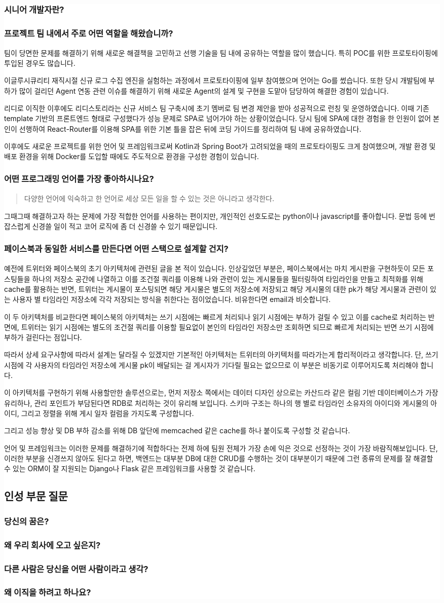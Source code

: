 ### 시니어 개발자란?

### 프로젝트 팀 내에서 주로 어떤 역할을 해왔습니까?

팀이 당면한 문제를 해결하기 위해 새로운 해결책을 고민하고 선행 기술을 팀 내에 공유하는 역할을 많이 했습니다. 특히 POC를 위한 프로토타이핑에 투입된 경우도 많습니다. 

이글루시큐리티 재직시절 신규 로그 수집 엔진을 실험하는 과정에서 프로토타이핑에 일부 참여했으며 언어는 Go를 썼습니다. 또한 당시 개발팀에 부하가 많이 걸리던 Agent 연동 관련 이슈를 해결하기 위해 새로운 Agent의 설계 및 구현을 도맡아 담당하여 해결한 경험이 있습니다. 

리디로 이직한 이후에도 리디스토리라는 신규 서비스 팀 구축시에 초기 멤버로 팀 변경 제안을 받아 성공적으로 런칭 및 운영하였습니다. 이때 기존 template 기반의 프론트엔드 형태로 구성했다가 성능 문제로 SPA로 넘어가야 하는 상황이었습니다. 당시 팀에 SPA에 대한 경험을 한 인원이 없어 본인이 선행하여 React-Router를 이용해 SPA를 위한 기본 틀을 잡은 뒤에 코딩 가이드를 정리하여 팀 내에 공유하였습니다. 

이후에도 새로운 프로젝트를 위한 언어 및 프레임워크로써 Kotlin과 Spring Boot가 고려되었을 때의 프로토타이핑도 크게 참여했으며, 개발 환경 및 배포 환경을 위해 Docker를 도입할 때에도 주도적으로 환경을 구성한 경험이 있습니다.

### 어떤 프로그래밍 언어를 가장 좋아하시나요?

> 다양한 언어에 익숙하고 한 언어로 세상 모든 일을 할 수 있는 것은 아니라고 생각한다.

그때그때 해결하고자 하는 문제에 가장 적합한 언어를 사용하는 편이지만, 개인적인 선호도로는 python이나 javascript를 좋아합니다. 문법 등에 번잡스럽게 신경쓸 일이 적고 코어 로직에 좀 더 신경쓸 수 있기 때문입니다.

### 페이스북과 동일한 서비스를 만든다면 어떤 스택으로 설계할 건지?

예전에 트위터와 페이스북의 초기 아키텍처에 관련된 글을 본 적이 있습니다. 인상깊었던 부분은, 페이스북에서는 마치 게시판을 구현하듯이 모든 포스팅들을 하나의 저장소 공간에 나열하고 이를 조건절 쿼리를 이용해 나와 관련이 있는 게시물들을 필터링하여 타임라인을 만들고 최적화를 위해 cache를 활용하는 반면, 트위터는 게시물이 포스팅되면 해당 게시물은 별도의 저장소에 저장되고 해당 게시물의 대한 pk가 해당 게시물과 관련이 있는 사용자 별 타임라인 저장소에 각각 저장되는 방식을 취한다는 점이었습니다. 비유한다면 email과 비슷합니다. 

이 두 아키텍처를 비교한다면 페이스북의 아키텍처는 쓰기 시점에는 빠르게 처리되나 읽기 시점에는 부하가 걸릴 수 있고 이를 cache로 처리하는 반면에, 트위터는 읽기 시점에는 별도의 조건절 쿼리를 이용할 필요없이 본인의 타임라인 저장소만 조회하면 되므로 빠르게 처리되는 반면 쓰기 시점에 부하가 걸린다는 점입니다. 

따라서 상세 요구사항에 따라서 설계는 달라질 수 있겠지만 기본적인 아키텍처는 트위터의 아키텍처를 따라가는게 합리적이라고 생각합니다. 단, 쓰기 시점에 각 사용자의 타임라인 저장소에 게시물 pk이 배달되는 걸 게시자가 기다릴 필요는 없으므로 이 부분은 비동기로 이루어지도록 처리해야 합니다.

이 아키텍처를 구현하기 위해 사용할만한 솔루션으로는, 먼저 저장소 쪽에서는 데이터 디자인 상으로는 카산드라 같은 컬림 기반 데이터베이스가 가장 유리하나, 관리 포인트가 부담된다면 RDB로 처리하는 것이 유리해 보입니다. 스키마 구조는 하나의 행 별로 타임라인 소유자의 아이디와 게시물의 아이디, 그리고 정렬을 위해 게시 일자 컬럼을 가지도록 구성합니다. 

그리고 성능 향상 및 DB 부하 감소를 위해 DB 앞단에 memcached 같은 cache를 하나 붙이도록 구성할 것 같습니다.

언어 및 프레임워크는 이러한 문제를 해결하기에 적합하다는 전제 하에 팀원 전체가 가장 손에 익은 것으로 선정하는 것이 가장 바람직해보입니다. 단, 이러한 부분을 신경쓰지 않아도 된다고 하면, 백엔드는 대부분 DB에 대한 CRUD를 수행하는 것이 대부분이기 때문에 그런 종류의 문제를 잘 해결할 수 있는 ORM이 잘 지원되는 Django나 Flask 같은 프레임워크를 사용할 것 같습니다.

## 인성 부문 질문

### 당신의 꿈은?

### 왜 우리 회사에 오고 싶은지?

### 다른 사람은 당신을 어떤 사람이라고 생각?

### 왜 이직을 하려고 하나요?
